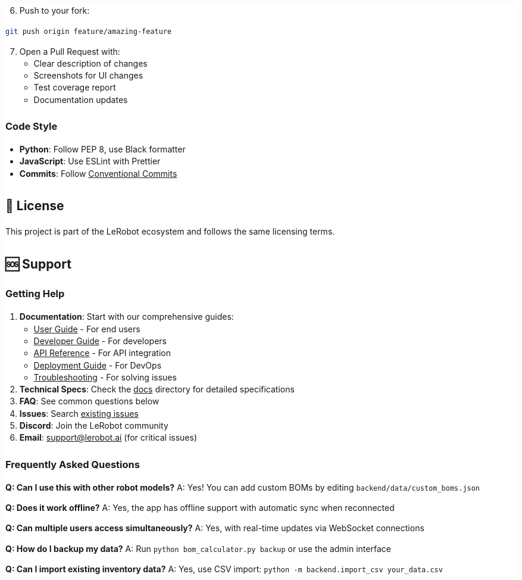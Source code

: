 6. Push to your fork:
```bash
git push origin feature/amazing-feature
```

7. Open a Pull Request with:
   - Clear description of changes
   - Screenshots for UI changes
   - Test coverage report
   - Documentation updates

### Code Style
- **Python**: Follow PEP 8, use Black formatter
- **JavaScript**: Use ESLint with Prettier
- **Commits**: Follow [Conventional Commits](https://www.conventionalcommits.org/)

## 📄 License

This project is part of the LeRobot ecosystem and follows the same licensing terms.

## 🆘 Support

### Getting Help

1. **Documentation**: Start with our comprehensive guides:
   - [User Guide](USER_GUIDE.md) - For end users
   - [Developer Guide](DEVELOPER_GUIDE.md) - For developers
   - [API Reference](API_REFERENCE.md) - For API integration
   - [Deployment Guide](DEPLOYMENT_GUIDE.md) - For DevOps
   - [Troubleshooting](TROUBLESHOOTING.md) - For solving issues
2. **Technical Specs**: Check the [docs](docs/) directory for detailed specifications
3. **FAQ**: See common questions below
4. **Issues**: Search [existing issues](https://github.com/huggingface/lerobot/issues?q=label:bom-calculator)
5. **Discord**: Join the LeRobot community
6. **Email**: support@lerobot.ai (for critical issues)

### Frequently Asked Questions

**Q: Can I use this with other robot models?**
A: Yes! You can add custom BOMs by editing `backend/data/custom_boms.json`

**Q: Does it work offline?**
A: Yes, the app has offline support with automatic sync when reconnected

**Q: Can multiple users access simultaneously?**
A: Yes, with real-time updates via WebSocket connections

**Q: How do I backup my data?**
A: Run `python bom_calculator.py backup` or use the admin interface

**Q: Can I import existing inventory data?**
A: Yes, use CSV import: `python -m backend.import_csv your_data.csv`
